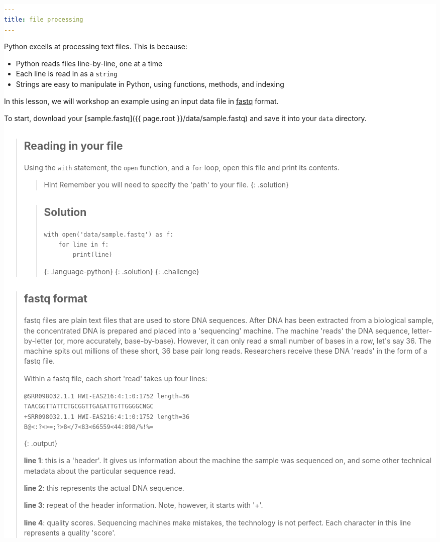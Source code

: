 ```yaml
---
title: file processing
---
```


Python excells at processing text files. This is because:

* Python reads files line-by-line, one at a time
* Each line is read in as a `string`
* Strings are easy to manipulate in Python, using functions, methods, and indexing

In this lesson, we will workshop an example using an input data file 
in [fastq](https://en.wikipedia.org/wiki/FASTQ_format) format.

To start, download your [sample.fastq]({{ page.root }}/data/sample.fastq) and 
save it into your `data` directory.

> ## Reading in your file
> 
> Using the `with` statement, the `open` function, and a `for` loop,
> open this file and print its contents.
>
> > Hint 
> > Remember you will need to specify the 'path' to your file.
> {: .solution}
>
> > ## Solution
> > ~~~
> > with open('data/sample.fastq') as f:
> >     for line in f:
> >         print(line)
> > ~~~
> > {: .language-python}
> {: .solution}
{: .challenge}

> ## fastq format
> fastq files are plain text files that are used to store DNA sequences.
> After DNA has been extracted from a biological sample, the concentrated
> DNA is prepared and placed into a 'sequencing' machine. The machine
> 'reads' the DNA sequence, letter-by-letter (or, more accurately, base-by-base).
> However, it can only read a small number of bases in a row, let's say 36. 
> The machine spits out millions of these short, 36 base pair long reads. 
> Researchers receive these DNA 'reads' in the form of a fastq file. 
> 
> Within a fastq file, each short 'read' takes up four lines:
> 
> ~~~
> @SRR098032.1.1 HWI-EAS216:4:1:0:1752 length=36
> TAACGGTTATTCTGCGGTTGAGATTGTTGGGGCNGC
> +SRR098032.1.1 HWI-EAS216:4:1:0:1752 length=36
> B@<:?<>=;?>8</7<83<66559<44:898/%!%=
> ~~~
> {: .output}
>
> **line 1**: this is a 'header'. It gives us information about the machine
> the sample was sequenced on, and some other technical metadata about the 
> particular sequence read.
>
> **line 2**: this represents the actual DNA sequence. 
>
> **line 3**: repeat of the header information. Note, however, it starts with '+'.
>
> **line 4**: quality scores. Sequencing machines make mistakes, the technology is 
> not perfect. Each character in this line represents a quality 'score'. 
